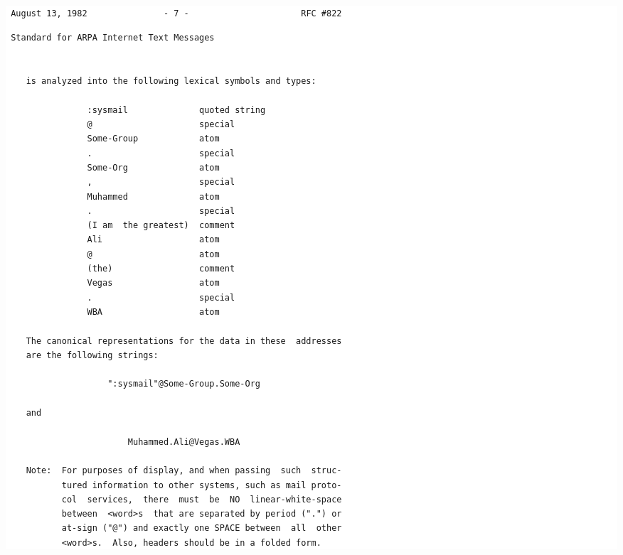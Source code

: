 


























     August 13, 1982               - 7 -                      RFC #822


 
     Standard for ARPA Internet Text Messages


        is analyzed into the following lexical symbols and types:

                    :sysmail              quoted string
                    @                     special
                    Some-Group            atom
                    .                     special
                    Some-Org              atom
                    ,                     special
                    Muhammed              atom
                    .                     special
                    (I am  the greatest)  comment
                    Ali                   atom
                    @                     atom
                    (the)                 comment
                    Vegas                 atom
                    .                     special
                    WBA                   atom

        The canonical representations for the data in these  addresses
        are the following strings:

                        ":sysmail"@Some-Group.Some-Org

        and

                            Muhammed.Ali@Vegas.WBA

        Note:  For purposes of display, and when passing  such  struc-
               tured information to other systems, such as mail proto-
               col  services,  there  must  be  NO  linear-white-space
               between  <word>s  that are separated by period (".") or
               at-sign ("@") and exactly one SPACE between  all  other
               <word>s.  Also, headers should be in a folded form.

